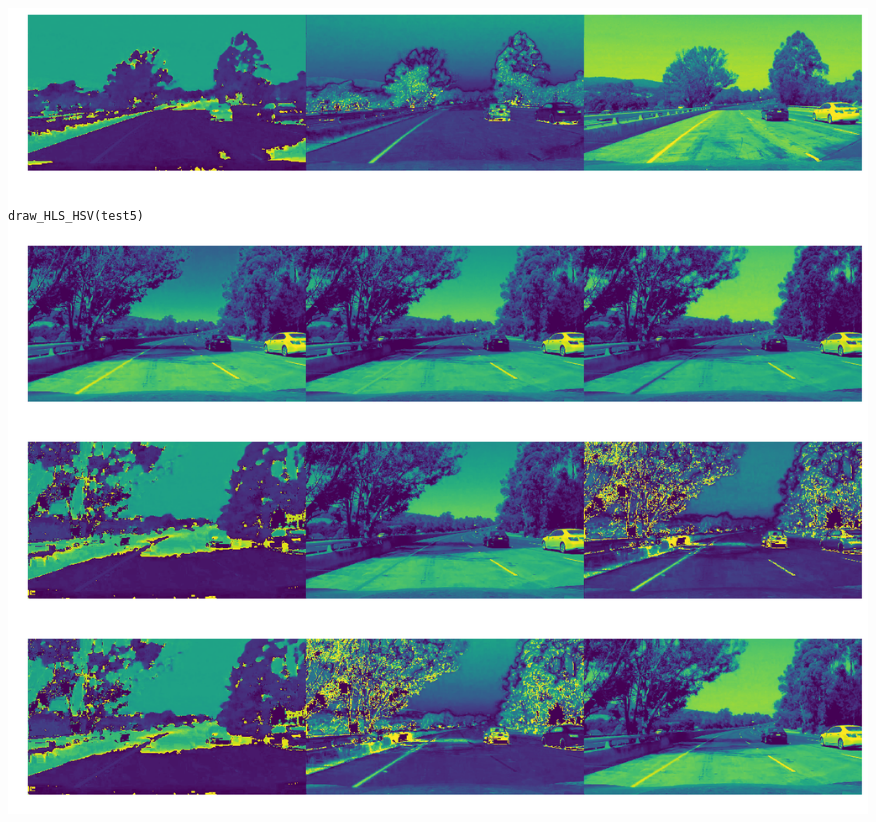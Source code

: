 

![png](output_28_2.png)



```python
draw_HLS_HSV(test5)
```


![png](output_29_0.png)



![png](output_29_1.png)



![png](output_29_2.png)
